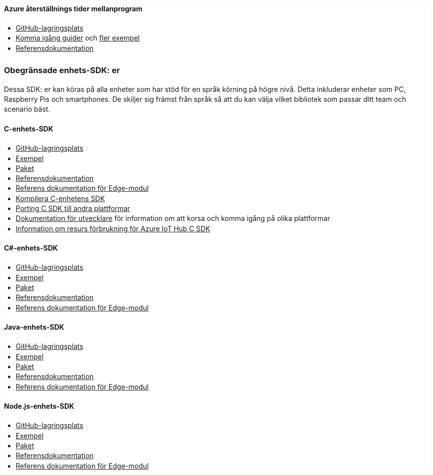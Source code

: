 #### <a name="azure-rtos-middleware"></a>Azure återställnings tider mellanprogram

* [GitHub-lagringsplats](https://github.com/azure-rtos/netxduo/tree/master/addons/azure_iot)
* [Komma igång guider](https://github.com/azure-rtos/getting-started) och [fler exempel](https://github.com/azure-rtos/samples)
* [Referensdokumentation](/azure/rtos/threadx/)

### <a name="unconstrained-device-sdks"></a>Obegränsade enhets-SDK: er
Dessa SDK: er kan köras på alla enheter som har stöd för en språk körning på högre nivå. Detta inkluderar enheter som PC, Raspberry Pis och smartphones. De skiljer sig främst från språk så att du kan välja vilket bibliotek som passar ditt team och scenario bäst.

#### <a name="c-device-sdk"></a>C-enhets-SDK
* [GitHub-lagringsplats](https://github.com/Azure/azure-iot-sdk-c)
* [Exempel](https://github.com/Azure/azure-iot-sdk-c/tree/master/iothub_client/samples)
* [Paket](https://github.com/Azure/azure-iot-sdk-c/blob/master/readme.md#packages-and-libraries)
* [Referensdokumentation](/azure/iot-hub/iot-c-sdk-ref/)
* [Referens dokumentation för Edge-modul](/azure/iot-hub/iot-c-sdk-ref/iothub-module-client-h)
* [Kompilera C-enhetens SDK](https://github.com/Azure/azure-iot-sdk-c/blob/master/iothub_client/readme.md#compiling-the-c-device-sdk)
* [Porting C SDK till andra plattformar](https://github.com/Azure/azure-c-shared-utility/blob/master/devdoc/porting_guide.md)
* [Dokumentation för utvecklare](https://github.com/Azure/azure-iot-sdk-c/tree/master/doc) för information om att korsa och komma igång på olika plattformar
* [Information om resurs förbrukning för Azure IoT Hub C SDK](https://github.com/Azure/azure-iot-sdk-c/blob/master/doc/c_sdk_resource_information.md)

#### <a name="c-device-sdk"></a>C#-enhets-SDK

* [GitHub-lagringsplats](https://github.com/Azure/azure-iot-sdk-csharp)
* [Exempel](https://github.com/Azure/azure-iot-sdk-csharp#samples)
* [Paket](https://www.nuget.org/packages/Microsoft.Azure.Devices.Client/)
* [Referensdokumentation](/dotnet/api/microsoft.azure.devices)
* [Referens dokumentation för Edge-modul](/dotnet/api/microsoft.azure.devices.client.moduleclient)

#### <a name="java-device-sdk"></a>Java-enhets-SDK

* [GitHub-lagringsplats](https://github.com/Azure/azure-iot-sdk-java)
* [Exempel](https://github.com/Azure/azure-iot-sdk-java/tree/master/device/iot-device-samples)
* [Paket](https://github.com/Azure/azure-iot-sdk-java/blob/master/doc/java-devbox-setup.md#for-the-device-sdk)
* [Referensdokumentation](/java/api/com.microsoft.azure.sdk.iot.device)
* [Referens dokumentation för Edge-modul](/java/api/com.microsoft.azure.sdk.iot.device.moduleclient)

#### <a name="nodejs-device-sdk"></a>Node.js-enhets-SDK

* [GitHub-lagringsplats](https://github.com/Azure/azure-iot-sdk-node)
* [Exempel](https://github.com/Azure/azure-iot-sdk-node/tree/master/device/samples)
* [Paket](https://www.npmjs.com/package/azure-iot-device)
* [Referensdokumentation](/javascript/api/azure-iot-device/)
* [Referens dokumentation för Edge-modul](/javascript/api/azure-iot-device/moduleclient)
